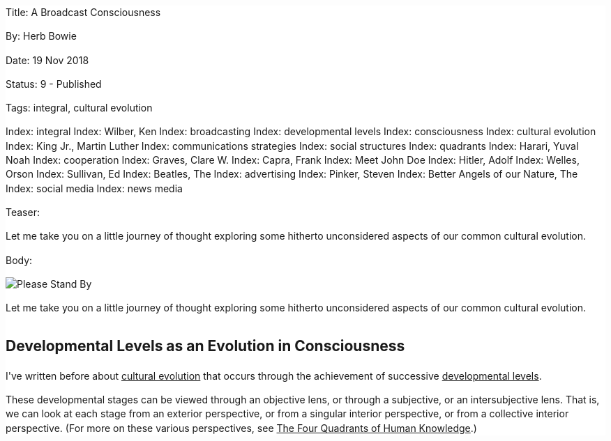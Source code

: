 Title: A Broadcast Consciousness

By:    Herb Bowie

Date:  19 Nov 2018

Status: 9 - Published

Tags: integral, cultural evolution

Index: integral
Index: Wilber, Ken
Index: broadcasting
Index: developmental levels
Index: consciousness
Index: cultural evolution
Index: King Jr., Martin Luther
Index: communications strategies
Index: social structures
Index: quadrants
Index: Harari, Yuval Noah
Index: cooperation
Index: Graves, Clare W. 
Index: Capra, Frank
Index: Meet John Doe
Index: Hitler, Adolf
Index: Welles, Orson
Index: Sullivan, Ed
Index: Beatles, The
Index: advertising
Index: Pinker, Steven
Index: Better Angels of our Nature, The
Index: social media
Index: news media

Teaser:

Let me take you on a little journey of thought exploring some hitherto unconsidered aspects of our common cultural evolution. 

Body:

<p><img src="../../images/please-stand-by.jpg" alt="Please Stand By" title="Please Stand By" /></p>

Let me take you on a little journey of thought exploring some hitherto unconsidered aspects of our common cultural evolution. 

## Developmental Levels as an Evolution in Consciousness

I've written before about [cultural evolution][cul] that occurs through the achievement of successive [developmental levels][devlev].

These developmental stages can be viewed through an objective lens, or through a subjective, or an intersubjective lens. That is, we can look at each stage from an exterior perspective, or from a singular interior perspective, or from a collective interior perspective. (For more on these various perspectives, see [The Four Quadrants of Human Knowledge][quads].)


[art]: ../../blog/hbowie/art-and-the-eye-of-the-beholder.html
[broad]: https://en.wikipedia.org/wiki/Broadcasting
[cul]: ../../tags/cultural-evolution.html
[devlev]: ../../blog/hbowie/developmental-levels.html
[ebs]: https://en.wikipedia.org/wiki/Emergency_Broadcast_System
[graves]: https://en.wikipedia.org/wiki/Clare_W._Graves
[harari]: ../../quotes/flexible-cooperation-with-strangers.html
[hier]: ../../blog/hbowie/talking-openly-about-hierarchy.html
[hitler]: https://www.theguardian.com/culture/2008/oct/09/radio.hitler.bbc.czechoslovakia
[jobswwdc]: https://youtu.be/6iACK-LNnzM
[king]: ../../quotes/the-arc-of-history.html
[kleinc]: https://www.washingtonpost.com/news/monkey-cage/wp/2018/11/06/blame-fox-not-facebook-for-fake-news/
[mjd]: https://en.wikipedia.org/wiki/Meet_John_Doe
[nra]: https://www.nytimes.com/interactive/2018/11/08/opinion/nra-mass-shootings-thousand-oaks.html
[quads]: ../../blog/hbowie/the-four-quadrants-of-human-knowledge.html
[shooters]: https://www.apa.org/news/press/releases/2016/08/media-contagion-effect.pdf
[socstr]: ../../blog/hbowie/developmental-levels-as-evolving-social-structures.html
[spiral]: https://amzn.to/2qSn4Vl
[wilber]: ../../quotes/levels-of-development.html
[written]: http://www.Practopian.org/basics/the-written-word-in-the-21st-century.html